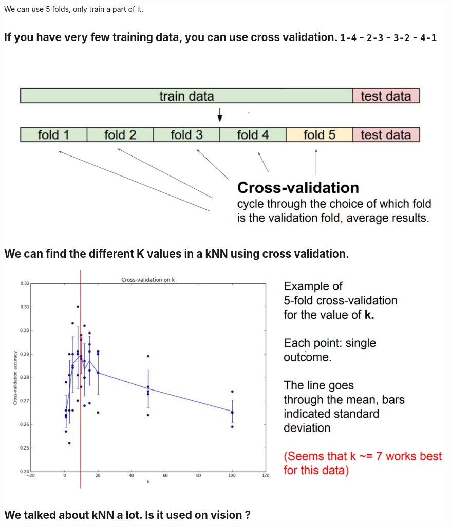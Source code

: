 We can use 5 folds, only train a part of it.
## If you have very few training data, you can use cross validation. `1-4` - `2-3` - `3-2` - `4-1`

![2023](../img/cs231n/winter2016/2023.png)
## We can find the different K values in a kNN using cross validation.

![2024](../img/cs231n/winter2016/2024.png)
## We talked about kNN a lot. Is it used on vision ?
